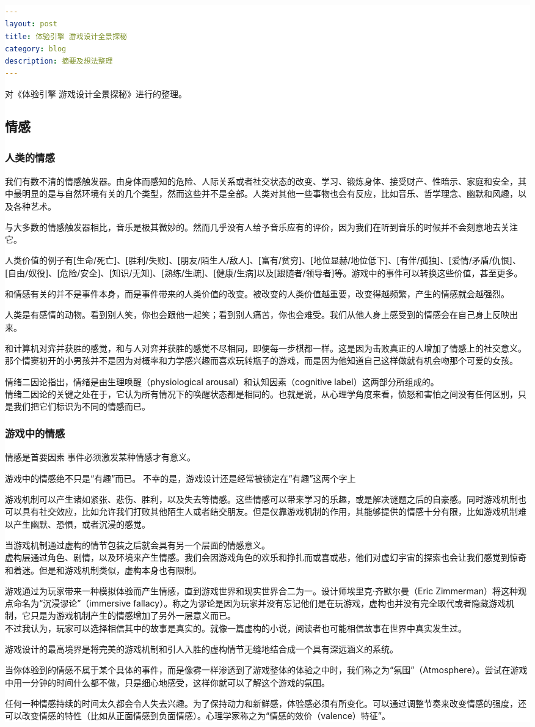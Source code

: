```yaml
---
layout: post
title: 体验引擎 游戏设计全景探秘
category: blog
description: 摘要及想法整理
---
```


对《体验引擎 游戏设计全景探秘》进行的整理。

## 情感

### 人类的情感

我们有数不清的情感触发器。由身体而感知的危险、人际关系或者社交状态的改变、学习、锻炼身体、接受财产、性暗示、家庭和安全，其中最明显的是与自然环境有关的几个类型，然而这些并不是全部。人类对其他一些事物也会有反应，比如音乐、哲学理念、幽默和风趣，以及各种艺术。

与大多数的情感触发器相比，音乐是极其微妙的。然而几乎没有人给予音乐应有的评价，因为我们在听到音乐的时候并不会刻意地去关注它。

人类价值的例子有[生命/死亡]、[胜利/失败]、[朋友/陌生人/敌人]、[富有/贫穷]、[地位显赫/地位低下]、[有伴/孤独]、[爱情/矛盾/仇恨]、[自由/奴役]、[危险/安全]、[知识/无知]、[熟练/生疏]、[健康/生病]以及[跟随者/领导者]等。游戏中的事件可以转换这些价值，甚至更多。

和情感有关的并不是事件本身，而是事件带来的人类价值的改变。被改变的人类价值越重要，改变得越频繁，产生的情感就会越强烈。

人类是有感情的动物。看到别人笑，你也会跟他一起笑；看到别人痛苦，你也会难受。我们从他人身上感受到的情感会在自己身上反映出来。

和计算机对弈并获胜的感觉，和与人对弈并获胜的感觉不尽相同，即便每一步棋都一样。这是因为击败真正的人增加了情感上的社交意义。
那个情窦初开的小男孩并不是因为对概率和力学感兴趣而喜欢玩转瓶子的游戏，而是因为他知道自己这样做就有机会吻那个可爱的女孩。

情绪二因论指出，情绪是由生理唤醒（physiological arousal）和认知因素（cognitive label）这两部分所组成的。  
情绪二因论的关键之处在于，它认为所有情况下的唤醒状态都是相同的。也就是说，从心理学角度来看，愤怒和害怕之间没有任何区别，只是我们把它们标识为不同的情感而已。


### 游戏中的情感

情感是首要因素 事件必须激发某种情感才有意义。

游戏中的情感绝不只是“有趣”而已。 不幸的是，游戏设计还是经常被锁定在“有趣”这两个字上

游戏机制可以产生诸如紧张、悲伤、胜利，以及失去等情感。这些情感可以带来学习的乐趣，或是解决谜题之后的自豪感。同时游戏机制也可以具有社交效应，比如允许我们打败其他陌生人或者结交朋友。但是仅靠游戏机制的作用，其能够提供的情感十分有限，比如游戏机制难以产生幽默、恐惧，或者沉浸的感觉。

当游戏机制通过虚构的情节包装之后就会具有另一个层面的情感意义。  
虚构层通过角色、剧情，以及环境来产生情感。我们会因游戏角色的欢乐和挣扎而或喜或悲，他们对虚幻宇宙的探索也会让我们感觉到惊奇和着迷。但是和游戏机制类似，虚构本身也有限制。

游戏通过为玩家带来一种模拟体验而产生情感，直到游戏世界和现实世界合二为一。设计师埃里克·齐默尔曼（Eric Zimmerman）将这种观点命名为“沉浸谬论”（immersive fallacy）。称之为谬论是因为玩家并没有忘记他们是在玩游戏，虚构也并没有完全取代或者隐藏游戏机制，它只是为游戏机制产生的情感增加了另外一层意义而已。  
不过我认为，玩家可以选择相信其中的故事是真实的。就像一篇虚构的小说，阅读者也可能相信故事在世界中真实发生过。

游戏设计的最高境界是将完美的游戏机制和引人入胜的虚构情节无缝地结合成一个具有深远涵义的系统。

当你体验到的情感不属于某个具体的事件，而是像雾一样渗透到了游戏整体的体验之中时，我们称之为“氛围”（Atmosphere）。尝试在游戏中用一分钟的时间什么都不做，只是细心地感受，这样你就可以了解这个游戏的氛围。

任何一种情感持续的时间太久都会令人失去兴趣。为了保持动力和新鲜感，体验感必须有所变化。可以通过调整节奏来改变情感的强度，还可以改变情感的特性（比如从正面情感到负面情感）。心理学家称之为“情感的效价（valence）特征”。
